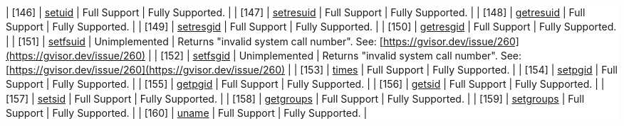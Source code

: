 | [146] | [setuid](https://man7.org/linux/man-pages/man2/setuid.2.html)                                               | Full Support    | Fully Supported.                                                                                                                                                                                                                             |
| [147] | [setresuid](https://man7.org/linux/man-pages/man2/setresuid.2.html)                                         | Full Support    | Fully Supported.                                                                                                                                                                                                                             |
| [148] | [getresuid](https://man7.org/linux/man-pages/man2/getresuid.2.html)                                         | Full Support    | Fully Supported.                                                                                                                                                                                                                             |
| [149] | [setresgid](https://man7.org/linux/man-pages/man2/setresgid.2.html)                                         | Full Support    | Fully Supported.                                                                                                                                                                                                                             |
| [150] | [getresgid](https://man7.org/linux/man-pages/man2/getresgid.2.html)                                         | Full Support    | Fully Supported.                                                                                                                                                                                                                             |
| [151] | [setfsuid](https://man7.org/linux/man-pages/man2/setfsuid.2.html)                                           | Unimplemented   | Returns "invalid system call number". See: [https://gvisor.dev/issue/260](https://gvisor.dev/issue/260)                                                                                                                                  |
| [152] | [setfsgid](https://man7.org/linux/man-pages/man2/setfsgid.2.html)                                           | Unimplemented   | Returns "invalid system call number". See: [https://gvisor.dev/issue/260](https://gvisor.dev/issue/260)                                                                                                                                  |
| [153] | [times](https://man7.org/linux/man-pages/man2/times.2.html)                                                 | Full Support    | Fully Supported.                                                                                                                                                                                                                             |
| [154] | [setpgid](https://man7.org/linux/man-pages/man2/setpgid.2.html)                                             | Full Support    | Fully Supported.                                                                                                                                                                                                                             |
| [155] | [getpgid](https://man7.org/linux/man-pages/man2/getpgid.2.html)                                             | Full Support    | Fully Supported.                                                                                                                                                                                                                             |
| [156] | [getsid](https://man7.org/linux/man-pages/man2/getsid.2.html)                                               | Full Support    | Fully Supported.                                                                                                                                                                                                                             |
| [157] | [setsid](https://man7.org/linux/man-pages/man2/setsid.2.html)                                               | Full Support    | Fully Supported.                                                                                                                                                                                                                             |
| [158] | [getgroups](https://man7.org/linux/man-pages/man2/getgroups.2.html)                                         | Full Support    | Fully Supported.                                                                                                                                                                                                                             |
| [159] | [setgroups](https://man7.org/linux/man-pages/man2/setgroups.2.html)                                         | Full Support    | Fully Supported.                                                                                                                                                                                                                             |
| [160] | [uname](https://man7.org/linux/man-pages/man2/uname.2.html)                                                 | Full Support    | Fully Supported.                                                                                                                                                                                                                             |